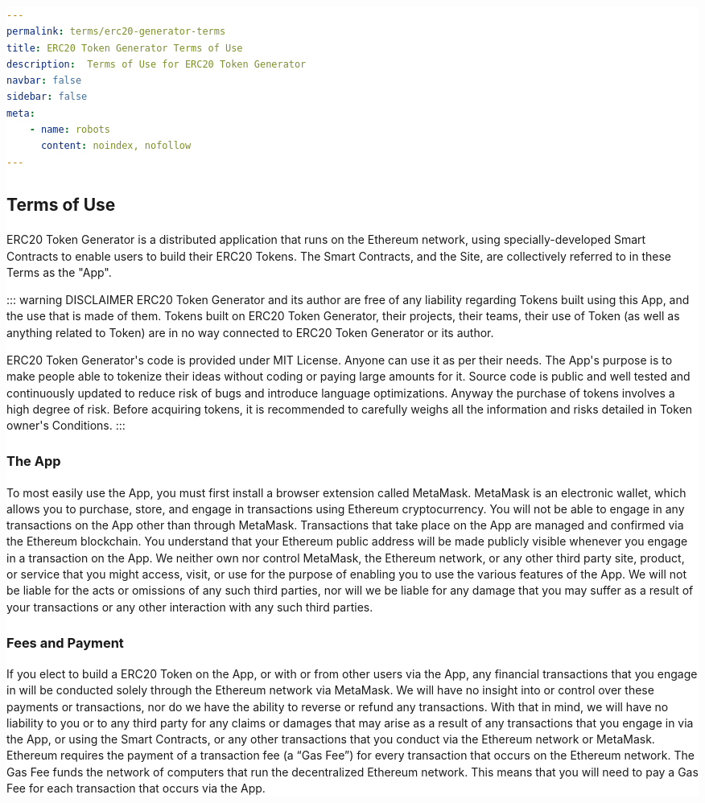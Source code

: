 ```yaml
---
permalink: terms/erc20-generator-terms
title: ERC20 Token Generator Terms of Use
description:  Terms of Use for ERC20 Token Generator
navbar: false
sidebar: false
meta: 
    - name: robots
      content: noindex, nofollow
---
```


## Terms of Use
ERC20 Token Generator is a distributed application that runs on the Ethereum network, using specially-developed Smart Contracts to enable users to build their ERC20 Tokens.
The Smart Contracts, and the Site, are collectively referred to in these Terms as the "App".

::: warning DISCLAIMER
ERC20 Token Generator and its author are free of any liability regarding Tokens built using this App, and the use that is made of them. 
Tokens built on ERC20 Token Generator, their projects, their teams, their use of Token (as well as anything related to Token) are in no way connected to ERC20 Token Generator or its author.

ERC20 Token Generator's code is provided under MIT License. Anyone can use it as per their needs. 
The App's purpose is to make people able to tokenize their ideas without coding or paying large amounts for it. 
Source code is public and well tested and continuously updated to reduce risk of bugs and introduce language optimizations. 
Anyway the purchase of tokens involves a high degree of risk. 
Before acquiring tokens, it is recommended to carefully weighs all the information and risks detailed in Token owner's Conditions.
:::

### The App
To most easily use the App, you must first install a browser extension called MetaMask.
MetaMask is an electronic wallet, which allows you to purchase, store, and engage in transactions using Ethereum cryptocurrency.
You will not be able to engage in any transactions on the App other than through MetaMask.
Transactions that take place on the App are managed and confirmed via the Ethereum blockchain. You understand that your Ethereum public address will be made publicly visible whenever you engage in a transaction on the App.
We neither own nor control MetaMask, the Ethereum network, or any other third party site, product, or service that you might access, visit, or use for the purpose of enabling you to use the various features of the App. 
We will not be liable for the acts or omissions of any such third parties, nor will we be liable for any damage that you may suffer as a result of your transactions or any other interaction with any such third parties.

### Fees and Payment
If you elect to build a ERC20 Token on the App, or with or from other users via the App, any financial transactions that you engage in will be conducted solely through the Ethereum network via MetaMask.
We will have no insight into or control over these payments or transactions, nor do we have the ability to reverse or refund any transactions.
With that in mind, we will have no liability to you or to any third party for any claims or damages that may arise as a result of any transactions that you engage in via the App, or using the Smart Contracts, or any other transactions that you conduct via the Ethereum network or MetaMask.
Ethereum requires the payment of a transaction fee (a “Gas Fee”) for every transaction that occurs on the Ethereum network. The Gas Fee funds the network of computers that run the decentralized Ethereum network. This means that you will need to pay a Gas Fee for each transaction that occurs via the App.